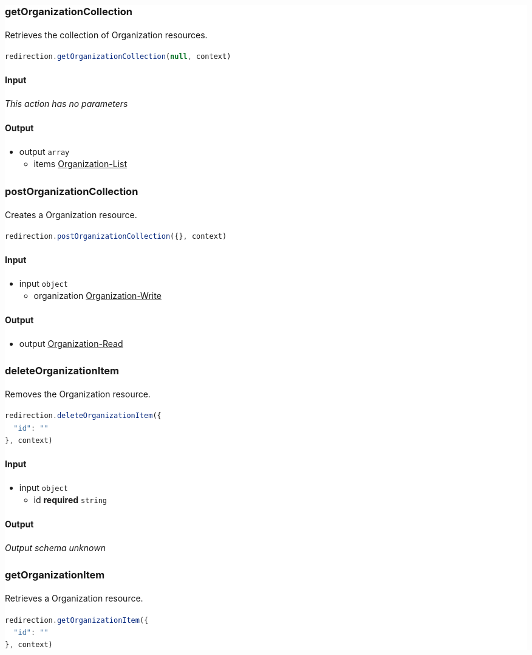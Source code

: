 ### getOrganizationCollection
Retrieves the collection of Organization resources.


```js
redirection.getOrganizationCollection(null, context)
```

#### Input
*This action has no parameters*

#### Output
* output `array`
  * items [Organization-List](#organization-list)

### postOrganizationCollection
Creates a Organization resource.


```js
redirection.postOrganizationCollection({}, context)
```

#### Input
* input `object`
  * organization [Organization-Write](#organization-write)

#### Output
* output [Organization-Read](#organization-read)

### deleteOrganizationItem
Removes the Organization resource.


```js
redirection.deleteOrganizationItem({
  "id": ""
}, context)
```

#### Input
* input `object`
  * id **required** `string`

#### Output
*Output schema unknown*

### getOrganizationItem
Retrieves a Organization resource.


```js
redirection.getOrganizationItem({
  "id": ""
}, context)
```
